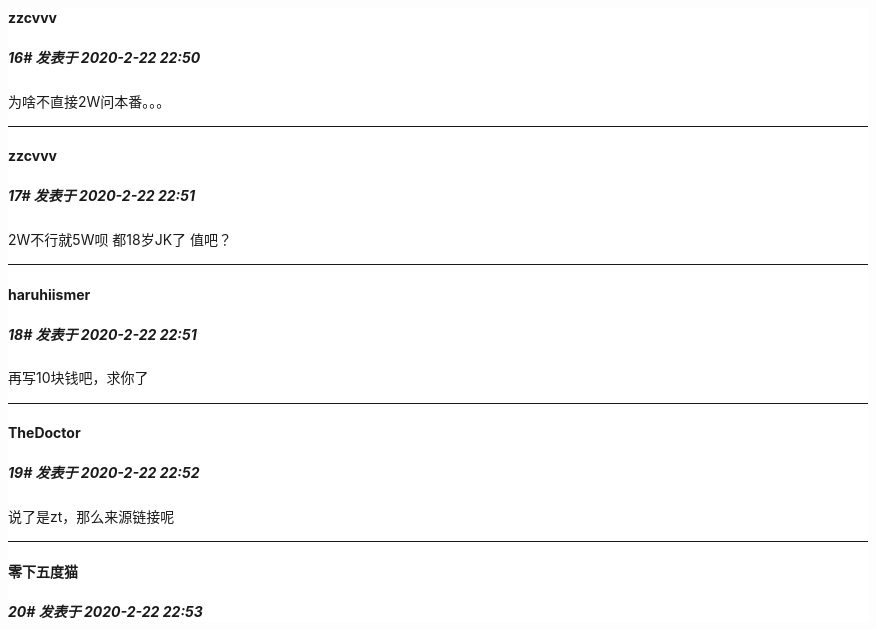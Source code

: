 ####  zzcvvv  
##### 16#       发表于 2020-2-22 22:50




为啥不直接2W问本番。。。







*****

####  zzcvvv  
##### 17#       发表于 2020-2-22 22:51




2W不行就5W呗 都18岁JK了 值吧？







*****

####  haruhiismer  
##### 18#       发表于 2020-2-22 22:51




再写10块钱吧，求你了







*****

####  TheDoctor  
##### 19#       发表于 2020-2-22 22:52




说了是zt，那么来源链接呢







*****

####  零下五度猫  
##### 20#       发表于 2020-2-22 22:53



